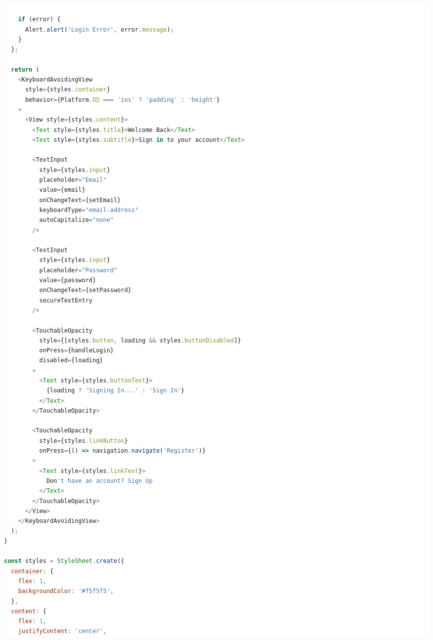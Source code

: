 ```javascript

    if (error) {
      Alert.alert('Login Error', error.message);
    }
  };

  return (
    <KeyboardAvoidingView 
      style={styles.container} 
      behavior={Platform.OS === 'ios' ? 'padding' : 'height'}
    >
      <View style={styles.content}>
        <Text style={styles.title}>Welcome Back</Text>
        <Text style={styles.subtitle}>Sign in to your account</Text>

        <TextInput
          style={styles.input}
          placeholder="Email"
          value={email}
          onChangeText={setEmail}
          keyboardType="email-address"
          autoCapitalize="none"
        />

        <TextInput
          style={styles.input}
          placeholder="Password"
          value={password}
          onChangeText={setPassword}
          secureTextEntry
        />

        <TouchableOpacity 
          style={[styles.button, loading && styles.buttonDisabled]} 
          onPress={handleLogin}
          disabled={loading}
        >
          <Text style={styles.buttonText}>
            {loading ? 'Signing In...' : 'Sign In'}
          </Text>
        </TouchableOpacity>

        <TouchableOpacity 
          style={styles.linkButton}
          onPress={() => navigation.navigate('Register')}
        >
          <Text style={styles.linkText}>
            Don't have an account? Sign Up
          </Text>
        </TouchableOpacity>
      </View>
    </KeyboardAvoidingView>
  );
}

const styles = StyleSheet.create({
  container: {
    flex: 1,
    backgroundColor: '#f5f5f5',
  },
  content: {
    flex: 1,
    justifyContent: 'center',
```